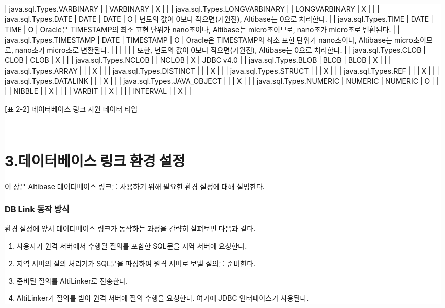 | java.sql.Types.VARBINARY     |                          | VARBINARY            | X                 |                                                                                                                                                                            |
| java.sql.Types.LONGVARBINARY |                          | LONGVARBINARY        | X                 |                                                                                                                                                                            |
| java.sql.Types.DATE          | DATE                     | DATE                 | O                 | 년도의 값이 0보다 작으면(기원전), Altibase는 0으로 처리한다.                                                                                                               |
| java.sql.Types.TIME          | DATE                     | TIME                 | O                 | Oracle은 TIMESTAMP의 최소 표현 단위가 nano초이나, Altibase는 micro초이므로, nano초가 micro초로 변환된다.                                                                   |
| java.sql.Types.TIMESTAMP     | DATE                     | TIMESTAMP            | O                 | Oracle은 TIMESTAMP의 최소 표현 단위가 nano초이나, Altibase는 micro초이므로, nano초가 micro초로 변환된다.                                                                   |
|                              |                          |                      |                   | 또한, 년도의 값이 0보다 작으면(기원전), Altibase는 0으로 처리한다.                                                                                                         |
| java.sql.Types.CLOB          | CLOB                     | CLOB                 | X                 |                                                                                                                                                                            |
| java.sql.Types.NCLOB         |                          | NCLOB                | X                 | JDBC v4.0                                                                                                                                                                  |
| java.sql.Types.BLOB          | BLOB                     | BLOB                 | X                 |                                                                                                                                                                            |
| java.sql.Types.ARRAY         |                          |                      | X                 |                                                                                                                                                                            |
| java.sql.Types.DISTINCT      |                          |                      | X                 |                                                                                                                                                                            |
| java.sql.Types.STRUCT        |                          |                      | X                 |                                                                                                                                                                            |
| java.sql.Types.REF           |                          |                      | X                 |                                                                                                                                                                            |
| java.sql.Types.DATALINK      |                          |                      | X                 |                                                                                                                                                                            |
| java.sql.Types.JAVA_OBJECT   |                          |                      | X                 |                                                                                                                                                                            |
| java.sql.Types.NUMERIC       | NUMERIC                  | NUMERIC              | O                 |                                                                                                                                                                            |
|                              | NIBBLE                   |                      | X                 |                                                                                                                                                                            |
|                              | VARBIT                   |                      | X                 |                                                                                                                                                                            |
|                              | INTERVAL                 |                      | X                 |                                                                                                                                                                            |

[표 2‑2] 데이터베이스 링크 지원 데이터 타입

<br>

3.데이터베이스 링크 환경 설정
===========================

이 장은 Altibase 데이터베이스 링크를 사용하기 위해 필요한 환경 설정에 대해
설명한다.

### DB Link 동작 방식

환경 설정에 앞서 데이터베이스 링크가 동작하는 과정을 간략히 살펴보면 다음과
같다.

1.  사용자가 원격 서버에서 수행될 질의를 포함한 SQL문을 지역 서버에 요청한다.

2.  지역 서버의 질의 처리기가 SQL문을 파싱하여 원격 서버로 보낼 질의를 준비한다.

3.  준비된 질의를 AltiLinker로 전송한다.

4.  AltiLinker가 질의를 받아 원격 서버에 질의 수행을 요청한다. 여기에 JDBC
    인터페이스가 사용된다.
